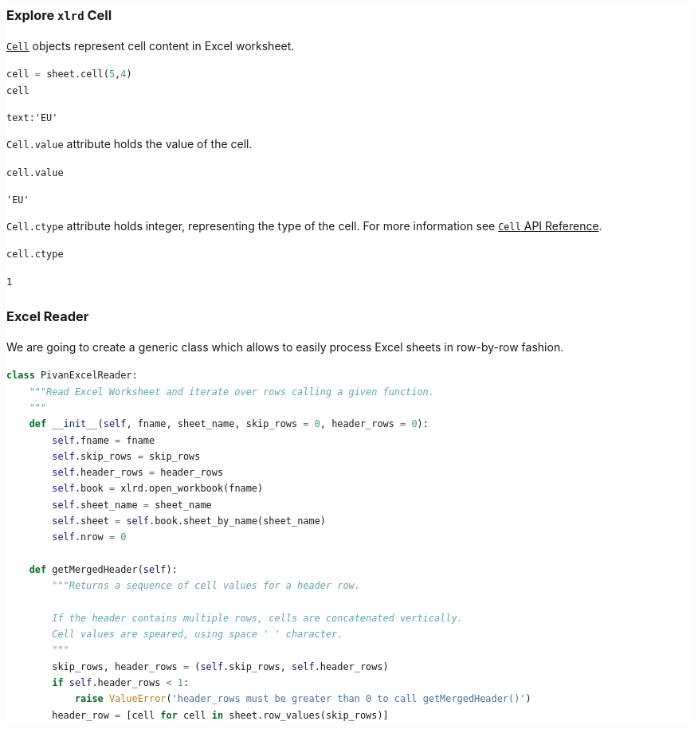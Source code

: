 
### Explore `xlrd` Cell

[`Cell`](https://xlrd.readthedocs.io/en/latest/api.html#xlrd.sheet.Cell) objects represent cell content in Excel worksheet.


```python
cell = sheet.cell(5,4)
cell
```




    text:'EU'



`Cell.value` attribute holds the value of the cell.


```python
cell.value
```




    'EU'



`Cell.ctype` attribute holds integer, representing the type of the cell. For more information see [`Cell` API Reference](https://xlrd.readthedocs.io/en/latest/api.html#xlrd.sheet.Cell).


```python
cell.ctype
```




    1



### Excel Reader

We are going to create a generic class which allows to easily process Excel sheets in row-by-row fashion.



```python
class PivanExcelReader:
    """Read Excel Worksheet and iterate over rows calling a given function.
    """
    def __init__(self, fname, sheet_name, skip_rows = 0, header_rows = 0):
        self.fname = fname
        self.skip_rows = skip_rows
        self.header_rows = header_rows
        self.book = xlrd.open_workbook(fname)
        self.sheet_name = sheet_name
        self.sheet = self.book.sheet_by_name(sheet_name)
        self.nrow = 0
    
    def getMergedHeader(self):
        """Returns a sequence of cell values for a header row.
        
        If the header contains multiple rows, cells are concatenated vertically.
        Cell values are speared, using space ' ' character.
        """
        skip_rows, header_rows = (self.skip_rows, self.header_rows)
        if self.header_rows < 1:
            raise ValueError('header_rows must be greater than 0 to call getMergedHeader()')
        header_row = [cell for cell in sheet.row_values(skip_rows)]
```